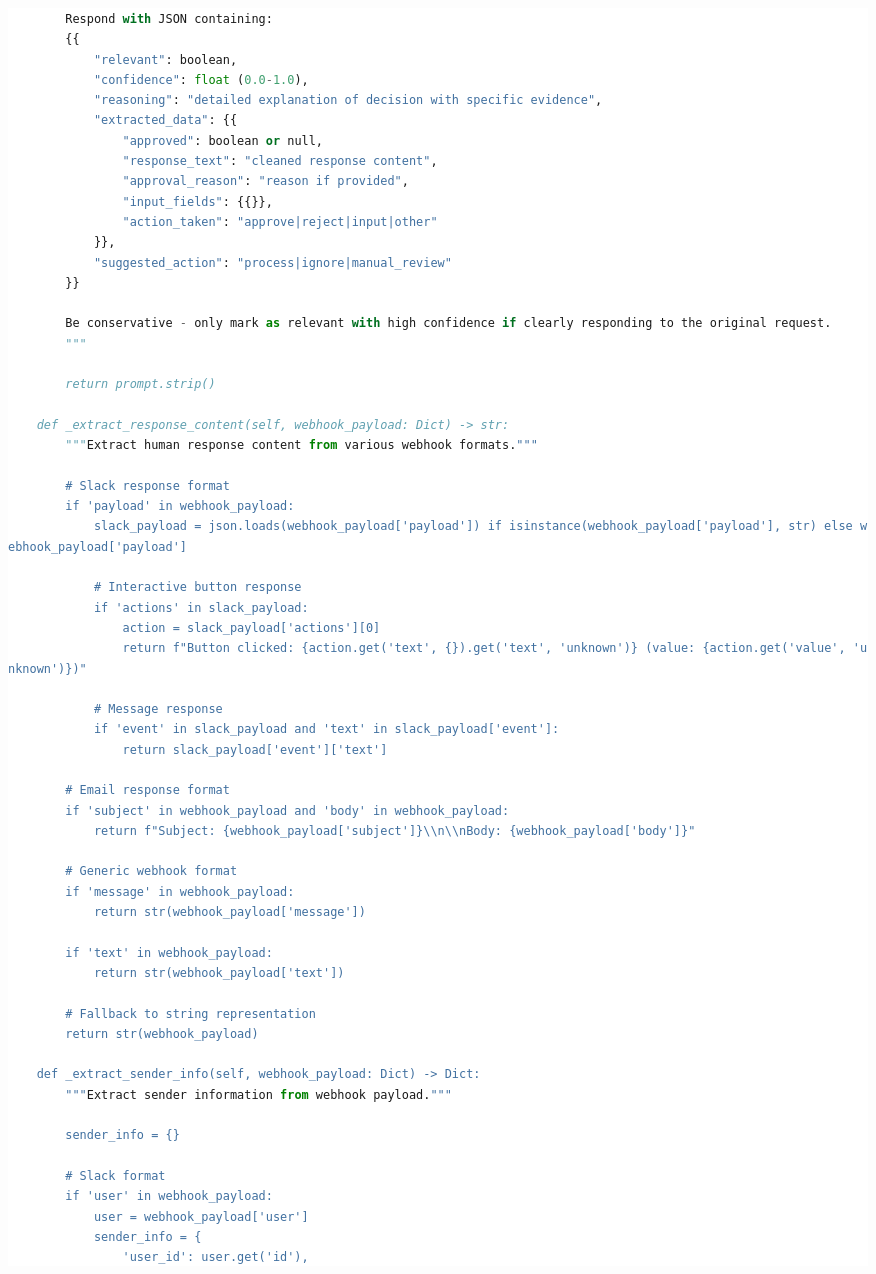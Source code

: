 ```python
        Respond with JSON containing:
        {{
            "relevant": boolean,
            "confidence": float (0.0-1.0),
            "reasoning": "detailed explanation of decision with specific evidence",
            "extracted_data": {{
                "approved": boolean or null,
                "response_text": "cleaned response content",
                "approval_reason": "reason if provided",
                "input_fields": {{}},
                "action_taken": "approve|reject|input|other"
            }},
            "suggested_action": "process|ignore|manual_review"
        }}

        Be conservative - only mark as relevant with high confidence if clearly responding to the original request.
        """

        return prompt.strip()

    def _extract_response_content(self, webhook_payload: Dict) -> str:
        """Extract human response content from various webhook formats."""

        # Slack response format
        if 'payload' in webhook_payload:
            slack_payload = json.loads(webhook_payload['payload']) if isinstance(webhook_payload['payload'], str) else webhook_payload['payload']

            # Interactive button response
            if 'actions' in slack_payload:
                action = slack_payload['actions'][0]
                return f"Button clicked: {action.get('text', {}).get('text', 'unknown')} (value: {action.get('value', 'unknown')})"

            # Message response
            if 'event' in slack_payload and 'text' in slack_payload['event']:
                return slack_payload['event']['text']

        # Email response format
        if 'subject' in webhook_payload and 'body' in webhook_payload:
            return f"Subject: {webhook_payload['subject']}\\n\\nBody: {webhook_payload['body']}"

        # Generic webhook format
        if 'message' in webhook_payload:
            return str(webhook_payload['message'])

        if 'text' in webhook_payload:
            return str(webhook_payload['text'])

        # Fallback to string representation
        return str(webhook_payload)

    def _extract_sender_info(self, webhook_payload: Dict) -> Dict:
        """Extract sender information from webhook payload."""

        sender_info = {}

        # Slack format
        if 'user' in webhook_payload:
            user = webhook_payload['user']
            sender_info = {
                'user_id': user.get('id'),
```